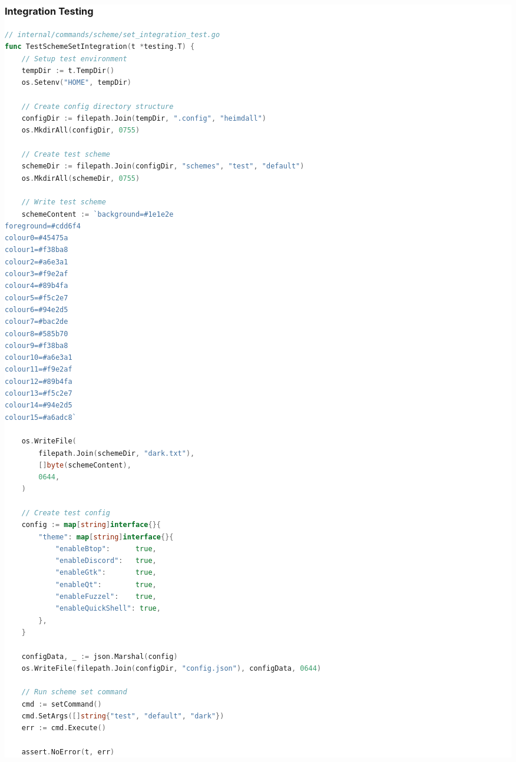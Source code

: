 ### Integration Testing
```go
// internal/commands/scheme/set_integration_test.go
func TestSchemeSetIntegration(t *testing.T) {
    // Setup test environment
    tempDir := t.TempDir()
    os.Setenv("HOME", tempDir)
    
    // Create config directory structure
    configDir := filepath.Join(tempDir, ".config", "heimdall")
    os.MkdirAll(configDir, 0755)
    
    // Create test scheme
    schemeDir := filepath.Join(configDir, "schemes", "test", "default")
    os.MkdirAll(schemeDir, 0755)
    
    // Write test scheme
    schemeContent := `background=#1e1e2e
foreground=#cdd6f4
colour0=#45475a
colour1=#f38ba8
colour2=#a6e3a1
colour3=#f9e2af
colour4=#89b4fa
colour5=#f5c2e7
colour6=#94e2d5
colour7=#bac2de
colour8=#585b70
colour9=#f38ba8
colour10=#a6e3a1
colour11=#f9e2af
colour12=#89b4fa
colour13=#f5c2e7
colour14=#94e2d5
colour15=#a6adc8`
    
    os.WriteFile(
        filepath.Join(schemeDir, "dark.txt"),
        []byte(schemeContent),
        0644,
    )
    
    // Create test config
    config := map[string]interface{}{
        "theme": map[string]interface{}{
            "enableBtop":      true,
            "enableDiscord":   true,
            "enableGtk":       true,
            "enableQt":        true,
            "enableFuzzel":    true,
            "enableQuickShell": true,
        },
    }
    
    configData, _ := json.Marshal(config)
    os.WriteFile(filepath.Join(configDir, "config.json"), configData, 0644)
    
    // Run scheme set command
    cmd := setCommand()
    cmd.SetArgs([]string{"test", "default", "dark"})
    err := cmd.Execute()
    
    assert.NoError(t, err)
```